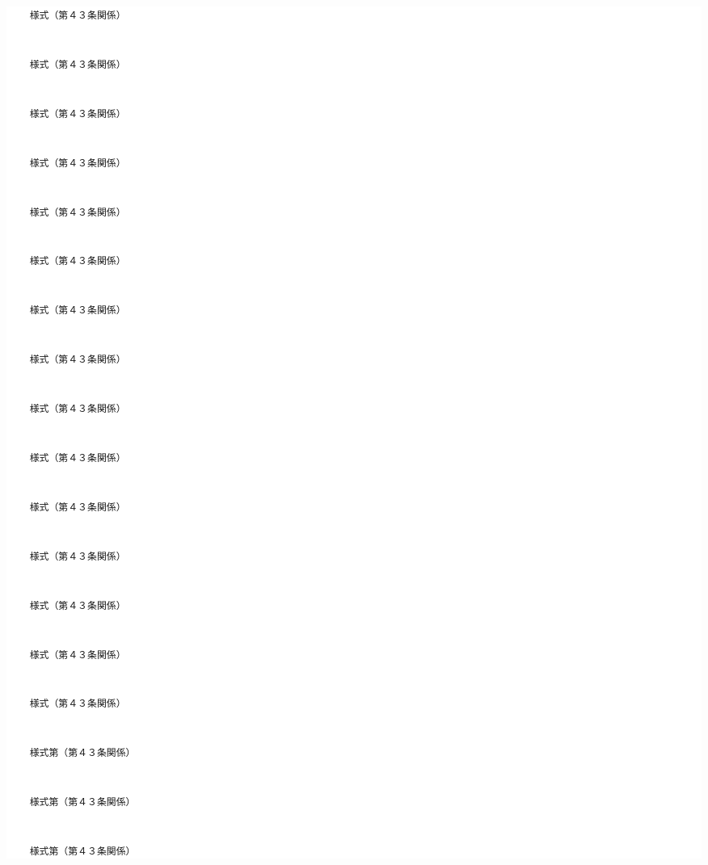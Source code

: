         様式（第４３条関係）  

          
        様式（第４３条関係）  

          
        様式（第４３条関係）  

          
        様式（第４３条関係）  

          
        様式（第４３条関係）  

          
        様式（第４３条関係）  

          
        様式（第４３条関係）  

          
        様式（第４３条関係）  

          
        様式（第４３条関係）  

          
        様式（第４３条関係）  

          
        様式（第４３条関係）  

          
        様式（第４３条関係）  

          
        様式（第４３条関係）  

          
        様式（第４３条関係）  

          
        様式（第４３条関係）  

          
        様式第（第４３条関係）  

          
        様式第（第４３条関係）  

          
        様式第（第４３条関係）  

          
        